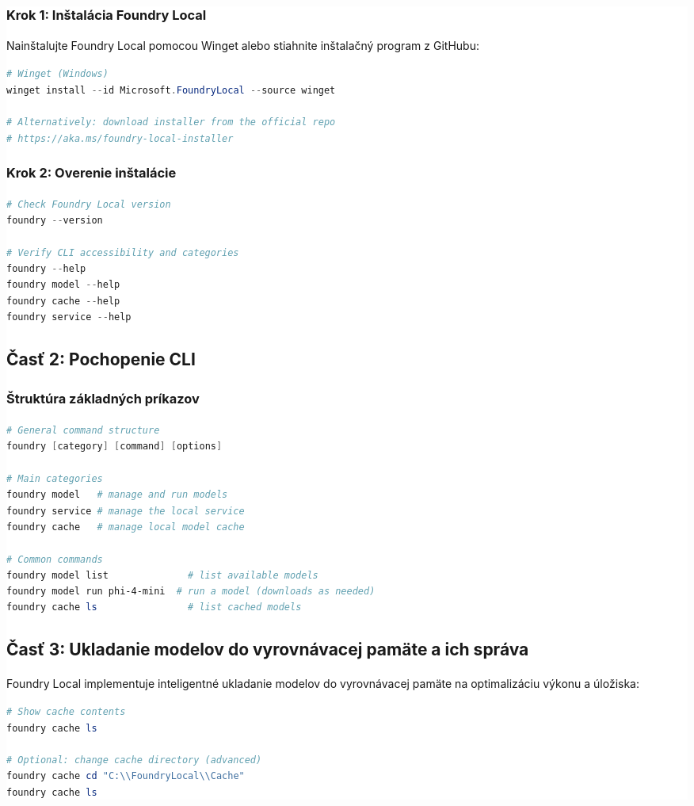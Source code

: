 ### Krok 1: Inštalácia Foundry Local

Nainštalujte Foundry Local pomocou Winget alebo stiahnite inštalačný program z GitHubu:

```powershell
# Winget (Windows)
winget install --id Microsoft.FoundryLocal --source winget

# Alternatively: download installer from the official repo
# https://aka.ms/foundry-local-installer
```

### Krok 2: Overenie inštalácie

```powershell
# Check Foundry Local version
foundry --version

# Verify CLI accessibility and categories
foundry --help
foundry model --help
foundry cache --help
foundry service --help
```

## Časť 2: Pochopenie CLI

### Štruktúra základných príkazov

```powershell
# General command structure
foundry [category] [command] [options]

# Main categories
foundry model   # manage and run models
foundry service # manage the local service
foundry cache   # manage local model cache

# Common commands
foundry model list              # list available models
foundry model run phi-4-mini  # run a model (downloads as needed)
foundry cache ls                # list cached models
```


## Časť 3: Ukladanie modelov do vyrovnávacej pamäte a ich správa

Foundry Local implementuje inteligentné ukladanie modelov do vyrovnávacej pamäte na optimalizáciu výkonu a úložiska:

```powershell
# Show cache contents
foundry cache ls

# Optional: change cache directory (advanced)
foundry cache cd "C:\\FoundryLocal\\Cache"
foundry cache ls
```
